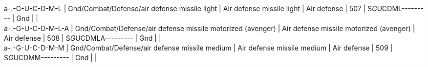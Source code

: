  a-.-G-U-C-D-M-L | Gnd/Combat/Defense/air defense missile light | Air defense missile light | Air defense | 507 | S*G*UCDML--------- | Gnd |  |  
 a-.-G-U-C-D-M-L-A | Gnd/Combat/Defense/air defense missile motorized (avenger) | Air defense missile motorized (avenger) | Air defense | 508 | S*G*UCDMLA--------- | Gnd |  |  
 a-.-G-U-C-D-M-M | Gnd/Combat/Defense/air defense missile medium | Air defense missile medium | Air defense | 509 | S*G*UCDMM--------- | Gnd |  |  

